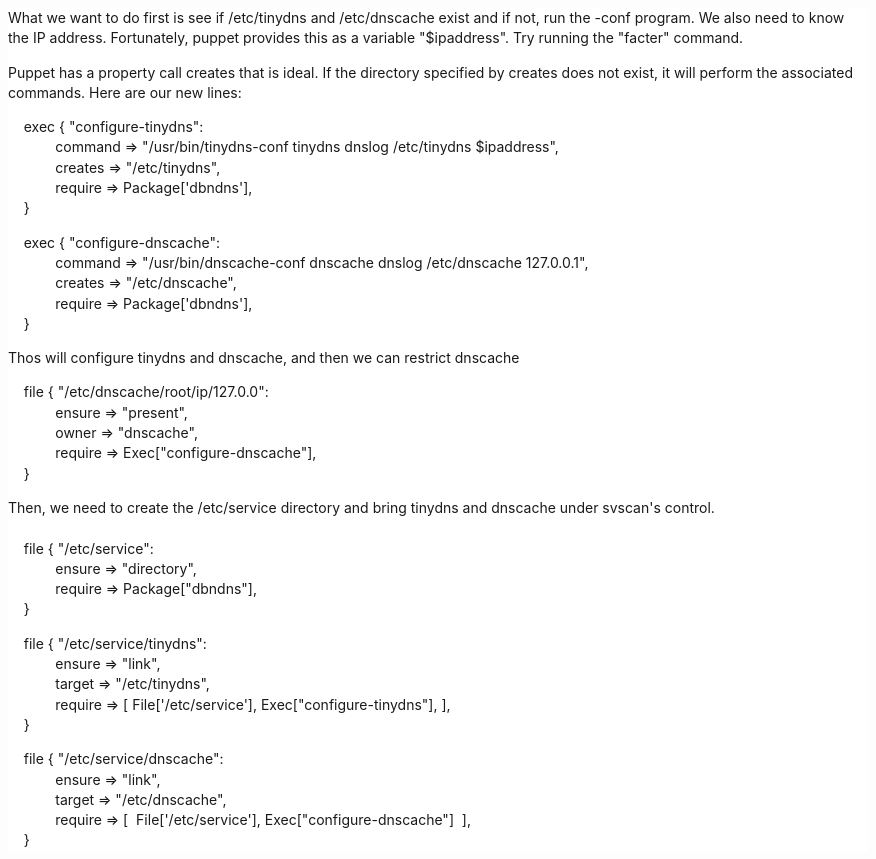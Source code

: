 What we want to do first is see if /etc/tinydns and /etc/dnscache exist
and if not, run the -conf program. We also need to know the IP address.
Fortunately, puppet provides this as a variable "\$ipaddress". Try
running the "facter" command.  
  
Puppet has a property call creates that is ideal. If the directory
specified by creates does not exist, it will perform the associated
commands. Here are our new lines:  
  
    exec { "configure-tinydns":  
            command =\> "/usr/bin/tinydns-conf tinydns dnslog
/etc/tinydns \$ipaddress",  
            creates =\> "/etc/tinydns",  
            require =\> Package['dbndns'],  
    }  
  
    exec { "configure-dnscache":  
            command =\> "/usr/bin/dnscache-conf dnscache dnslog
/etc/dnscache 127.0.0.1",  
            creates =\> "/etc/dnscache",  
            require =\> Package['dbndns'],  
    }  
  
  
Thos will configure tinydns and dnscache, and then we can restrict
dnscache  
  
  
    file { "/etc/dnscache/root/ip/127.0.0":  
            ensure =\> "present",  
            owner =\> "dnscache",  
            require =\> Exec["configure-dnscache"],  
    }  
  
Then, we need to create the /etc/service directory and bring tinydns and
dnscache under svscan's control.  
     
    file { "/etc/service":  
            ensure =\> "directory",  
            require =\> Package["dbndns"],  
    }  
  
    file { "/etc/service/tinydns":  
            ensure =\> "link",  
            target =\> "/etc/tinydns",  
            require =\> [ File['/etc/service'],
Exec["configure-tinydns"], ],  
    }  
  
    file { "/etc/service/dnscache":  
            ensure =\> "link",  
            target =\> "/etc/dnscache",  
            require =\> [  File['/etc/service'],
Exec["configure-dnscache"]  ],  
    }  
  